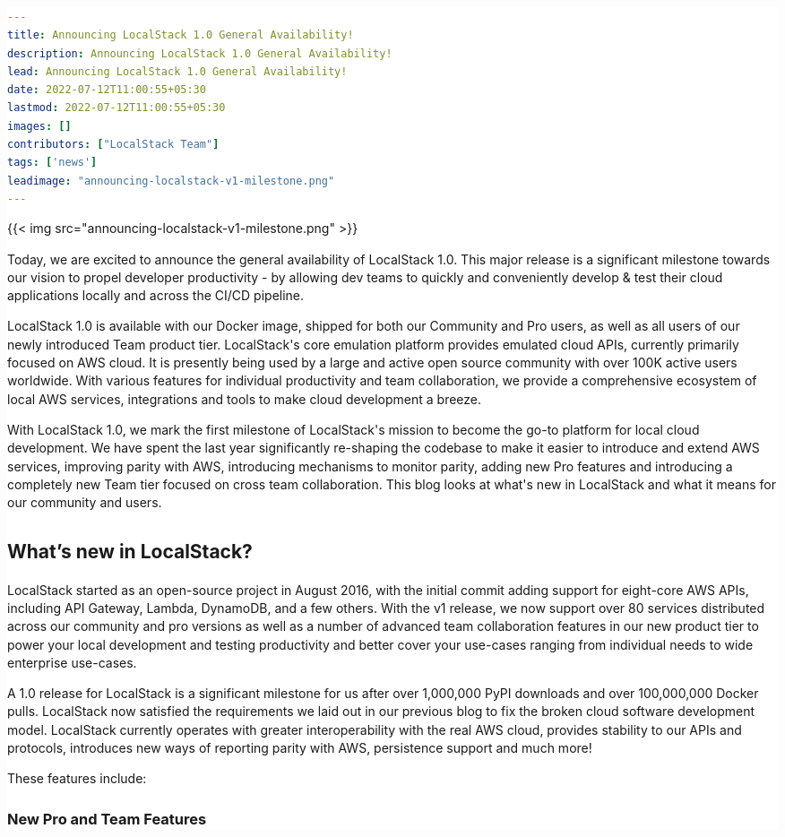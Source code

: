 ```yaml
---
title: Announcing LocalStack 1.0 General Availability!
description: Announcing LocalStack 1.0 General Availability!
lead: Announcing LocalStack 1.0 General Availability!
date: 2022-07-12T11:00:55+05:30
lastmod: 2022-07-12T11:00:55+05:30
images: []
contributors: ["LocalStack Team"]
tags: ['news']
leadimage: "announcing-localstack-v1-milestone.png"
---
```


{{< img src="announcing-localstack-v1-milestone.png" >}}

Today, we are excited to announce the general availability of LocalStack 1.0. This major release is a significant milestone towards our vision to propel developer productivity - by allowing dev teams to quickly and conveniently develop & test their cloud applications locally and across the CI/CD pipeline.

LocalStack 1.0 is available with our Docker image, shipped for both our Community and Pro users, as well as all users of our newly introduced Team product tier. LocalStack's core emulation platform provides emulated cloud APIs, currently primarily focused on AWS cloud. It is presently being used by a large and active open source community with over 100K active users worldwide. With various features for individual productivity and team collaboration, we provide a comprehensive ecosystem of local AWS services, integrations and tools to make cloud development a breeze.

With LocalStack 1.0, we mark the first milestone of LocalStack's mission to become the go-to platform for local cloud development. We have spent the last year significantly re-shaping the codebase to make it easier to introduce and extend AWS services, improving parity with AWS, introducing mechanisms to monitor parity, adding new Pro features and introducing a completely new Team tier focused on cross team collaboration. This blog looks at what's new in LocalStack and what it means for our community and users.

## What’s new in LocalStack?

LocalStack started as an open-source project in August 2016, with the initial commit adding support for eight-core AWS APIs, including API Gateway, Lambda, DynamoDB, and a few others. With the v1 release, we now support over 80 services distributed across our community and pro versions as well as a number of advanced team collaboration features in our new product tier to power your local development and testing productivity and better cover your use-cases ranging from individual needs to wide enterprise use-cases.

A 1.0 release for LocalStack is a significant milestone for us after over 1,000,000 PyPI downloads and over 100,000,000 Docker pulls. LocalStack now satisfied the requirements we laid out in our previous blog to fix the broken cloud software development model. LocalStack currently operates with greater interoperability with the real AWS cloud, provides stability to our APIs and protocols, introduces new ways of reporting parity with AWS, persistence support and much more!

These features include:

### New Pro and Team Features
